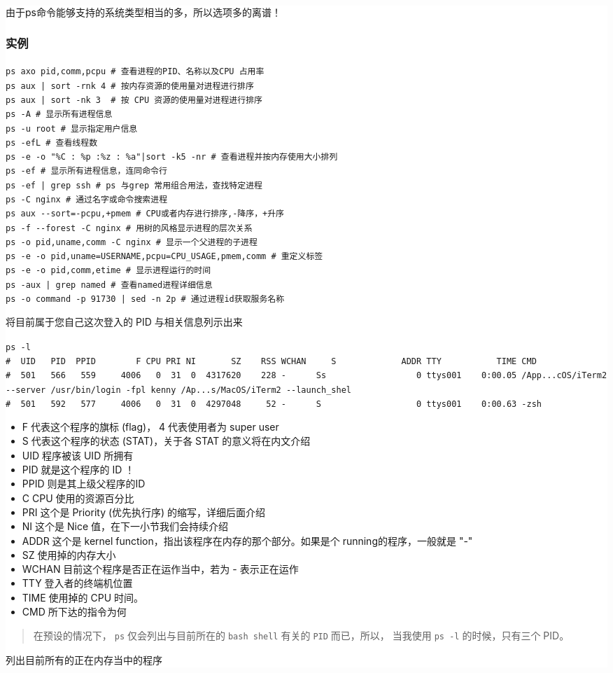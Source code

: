 
由于ps命令能够支持的系统类型相当的多，所以选项多的离谱！

### 实例

```shell
ps axo pid,comm,pcpu # 查看进程的PID、名称以及CPU 占用率
ps aux | sort -rnk 4 # 按内存资源的使用量对进程进行排序
ps aux | sort -nk 3  # 按 CPU 资源的使用量对进程进行排序
ps -A # 显示所有进程信息
ps -u root # 显示指定用户信息
ps -efL # 查看线程数
ps -e -o "%C : %p :%z : %a"|sort -k5 -nr # 查看进程并按内存使用大小排列
ps -ef # 显示所有进程信息，连同命令行
ps -ef | grep ssh # ps 与grep 常用组合用法，查找特定进程
ps -C nginx # 通过名字或命令搜索进程
ps aux --sort=-pcpu,+pmem # CPU或者内存进行排序,-降序，+升序
ps -f --forest -C nginx # 用树的风格显示进程的层次关系
ps -o pid,uname,comm -C nginx # 显示一个父进程的子进程
ps -e -o pid,uname=USERNAME,pcpu=CPU_USAGE,pmem,comm # 重定义标签
ps -e -o pid,comm,etime # 显示进程运行的时间
ps -aux | grep named # 查看named进程详细信息
ps -o command -p 91730 | sed -n 2p # 通过进程id获取服务名称
```

将目前属于您自己这次登入的 PID 与相关信息列示出来

```shell
ps -l
#  UID   PID  PPID        F CPU PRI NI       SZ    RSS WCHAN     S             ADDR TTY           TIME CMD
#  501   566   559     4006   0  31  0  4317620    228 -      Ss                  0 ttys001    0:00.05 /App...cOS/iTerm2 --server /usr/bin/login -fpl kenny /Ap...s/MacOS/iTerm2 --launch_shel
#  501   592   577     4006   0  31  0  4297048     52 -      S                   0 ttys001    0:00.63 -zsh
```

- F 代表这个程序的旗标 (flag)， 4 代表使用者为 super user
- S 代表这个程序的状态 (STAT)，关于各 STAT 的意义将在内文介绍
- UID 程序被该 UID 所拥有
- PID 就是这个程序的 ID ！
- PPID 则是其上级父程序的ID
- C CPU 使用的资源百分比
- PRI 这个是 Priority (优先执行序) 的缩写，详细后面介绍
- NI 这个是 Nice 值，在下一小节我们会持续介绍
- ADDR 这个是 kernel function，指出该程序在内存的那个部分。如果是个 running的程序，一般就是 "-"
- SZ 使用掉的内存大小
- WCHAN 目前这个程序是否正在运作当中，若为 - 表示正在运作
- TTY 登入者的终端机位置
- TIME 使用掉的 CPU 时间。
- CMD 所下达的指令为何

> 在预设的情况下， `ps` 仅会列出与目前所在的 `bash shell` 有关的 `PID` 而已，所以， 当我使用 `ps -l` 的时候，只有三个 PID。

列出目前所有的正在内存当中的程序
